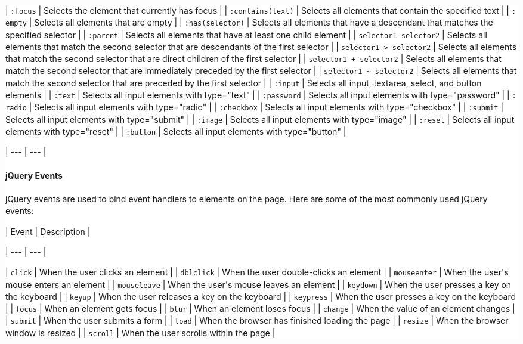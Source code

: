 | `:focus` | Selects the element that currently has focus |
| `:contains(text)` | Selects all elements that contain the specified text |
| `:empty` | Selects all elements that are empty |
| `:has(selector)` | Selects all elements that have a descendant that matches the specified selector |
| `:parent` | Selects all elements that have at least one child element |
| `selector1 selector2` | Selects all elements that match the second selector that are descendants of the first selector |
| `selector1 > selector2` | Selects all elements that match the second selector that are direct children of the first selector |
| `selector1 + selector2` | Selects all elements that match the second selector that are immediately preceded by the first selector |
| `selector1 ~ selector2` | Selects all elements that match the second selector that are preceded by the first selector |
| `:input` | Selects all input, textarea, select, and button elements |
| `:text` | Selects all input elements with type="text" |
| `:password` | Selects all input elements with type="password" |
| `:radio` | Selects all input elements with type="radio" |
| `:checkbox` | Selects all input elements with type="checkbox" |
| `:submit` | Selects all input elements with type="submit" |
| `:image` | Selects all input elements with type="image" |
| `:reset` | Selects all input elements with type="reset" |
| `:button` | Selects all input elements with type="button" |

| --- | --- |

#### jQuery Events

jQuery events are used to bind event handlers to elements on the page. Here are some of the most commonly used jQuery events:

| Event | Description |

| --- | --- |

| `click` | When the user clicks an element |
| `dblclick` | When the user double-clicks an element |
| `mouseenter` | When the user's mouse enters an element |
| `mouseleave` | When the user's mouse leaves an element |
| `keydown` | When the user presses a key on the keyboard |
| `keyup` | When the user releases a key on the keyboard |
| `keypress` | When the user presses a key on the keyboard |
| `focus` | When an element gets focus |
| `blur` | When an element loses focus |
| `change` | When the value of an element changes |
| `submit` | When the user submits a form |
| `load` | When the browser has finished loading the page |
| `resize` | When the browser window is resized |
| `scroll` | When the user scrolls within the page |
